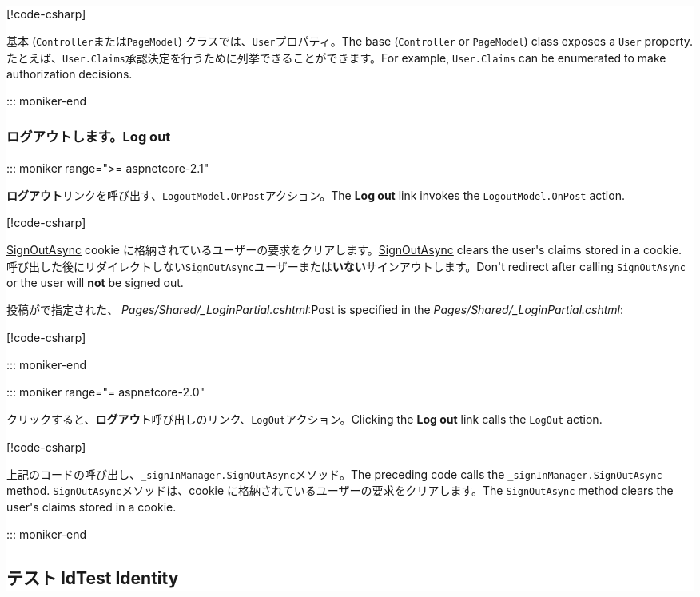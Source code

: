 [!code-csharp[](identity/sample/src/ASPNET-IdentityDemo/Controllers/AccountController.cs?name=snippet_login&highlight=13-14)]

<span data-ttu-id="f85c5-180">基本 (`Controller`または`PageModel`) クラスでは、`User`プロパティ。</span><span class="sxs-lookup"><span data-stu-id="f85c5-180">The base (`Controller` or `PageModel`) class exposes a `User` property.</span></span> <span data-ttu-id="f85c5-181">たとえば、`User.Claims`承認決定を行うために列挙できることができます。</span><span class="sxs-lookup"><span data-stu-id="f85c5-181">For example, `User.Claims` can be enumerated to make authorization decisions.</span></span>

::: moniker-end

### <a name="log-out"></a><span data-ttu-id="f85c5-182">ログアウトします。</span><span class="sxs-lookup"><span data-stu-id="f85c5-182">Log out</span></span>

::: moniker range=">= aspnetcore-2.1"

<span data-ttu-id="f85c5-183">**ログアウト**リンクを呼び出す、`LogoutModel.OnPost`アクション。</span><span class="sxs-lookup"><span data-stu-id="f85c5-183">The **Log out** link invokes the `LogoutModel.OnPost` action.</span></span> 

[!code-csharp[](identity/sample/src/ASPNETv2.1-IdentityDemo/Logout.cshtml.cs)]

<span data-ttu-id="f85c5-184">[SignOutAsync](/dotnet/api/microsoft.aspnetcore.identity.signinmanager-1.signoutasync#Microsoft_AspNetCore_Identity_SignInManager_1_SignOutAsync) cookie に格納されているユーザーの要求をクリアします。</span><span class="sxs-lookup"><span data-stu-id="f85c5-184">[SignOutAsync](/dotnet/api/microsoft.aspnetcore.identity.signinmanager-1.signoutasync#Microsoft_AspNetCore_Identity_SignInManager_1_SignOutAsync) clears the user's claims stored in a cookie.</span></span> <span data-ttu-id="f85c5-185">呼び出した後にリダイレクトしない`SignOutAsync`ユーザーまたは**いない**サインアウトします。</span><span class="sxs-lookup"><span data-stu-id="f85c5-185">Don't redirect after calling `SignOutAsync` or the user will **not** be signed out.</span></span>

<span data-ttu-id="f85c5-186">投稿がで指定された、 *Pages/Shared/_LoginPartial.cshtml*:</span><span class="sxs-lookup"><span data-stu-id="f85c5-186">Post is specified in the *Pages/Shared/_LoginPartial.cshtml*:</span></span>

[!code-csharp[](identity/sample/src/ASPNETv2.1-IdentityDemo/_LoginPartial.cshtml?highlight=10)]

::: moniker-end

::: moniker range="= aspnetcore-2.0"

   <span data-ttu-id="f85c5-187">クリックすると、**ログアウト**呼び出しのリンク、`LogOut`アクション。</span><span class="sxs-lookup"><span data-stu-id="f85c5-187">Clicking the **Log out** link calls the `LogOut` action.</span></span>

   [!code-csharp[](identity/sample/src/ASPNET-IdentityDemo/Controllers/AccountController.cs?name=snippet_logout&highlight=7)]

   <span data-ttu-id="f85c5-188">上記のコードの呼び出し、`_signInManager.SignOutAsync`メソッド。</span><span class="sxs-lookup"><span data-stu-id="f85c5-188">The preceding code calls the `_signInManager.SignOutAsync` method.</span></span> <span data-ttu-id="f85c5-189">`SignOutAsync`メソッドは、cookie に格納されているユーザーの要求をクリアします。</span><span class="sxs-lookup"><span data-stu-id="f85c5-189">The `SignOutAsync` method clears the user's claims stored in a cookie.</span></span>

::: moniker-end

## <a name="test-identity"></a><span data-ttu-id="f85c5-190">テスト Id</span><span class="sxs-lookup"><span data-stu-id="f85c5-190">Test Identity</span></span>
